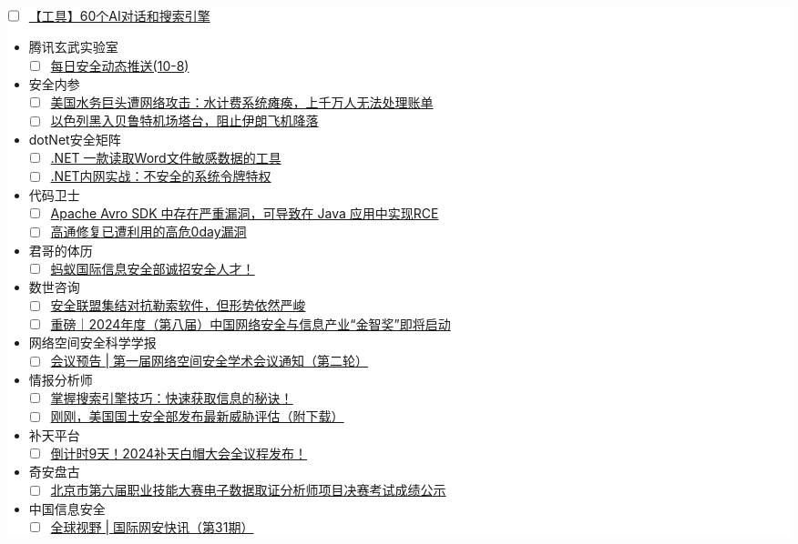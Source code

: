   - [ ] [【工具】60个AI对话和搜索引擎](https://mp.weixin.qq.com/s?__biz=MzI2MTE0NTE3Mw==&mid=2651146717&idx=1&sn=e76844ba3232334807b8fe8a72a7199a&chksm=f1af3ee7c6d8b7f11e175b32e8fcad2532e69b2fd99c0b9b6018b49bf2fb8f4786232ae5d742&scene=58&subscene=0#rd)
- 腾讯玄武实验室
  - [ ] [每日安全动态推送(10-8)](https://mp.weixin.qq.com/s?__biz=MzA5NDYyNDI0MA==&mid=2651959817&idx=1&sn=d59ca596834c1778212beac5545d52d7&chksm=8baed296bcd95b807506bc93b322730f1ae68e5112c48b5368add2a26ce504de7460cf184259&scene=58&subscene=0#rd)
- 安全内参
  - [ ] [美国水务巨头遭网络攻击：水计费系统瘫痪，上千万人无法处理账单](https://mp.weixin.qq.com/s?__biz=MzI4NDY2MDMwMw==&mid=2247512746&idx=1&sn=39cb6cd7235fa474948054764dd57d45&chksm=ebfaf58adc8d7c9c60794252f3d13429504151b1f69dcfb31cb2ce7799d01db2b3e8dbaf1b8c&scene=58&subscene=0#rd)
  - [ ] [以色列黑入贝鲁特机场塔台，阻止伊朗飞机降落](https://mp.weixin.qq.com/s?__biz=MzI4NDY2MDMwMw==&mid=2247512746&idx=2&sn=c864c4562d2af7104ff02089fd3191a5&chksm=ebfaf58adc8d7c9c30f287cb87c3c369d0b17739732fe4f97cd6c170569bfe3cb8a777009ff0&scene=58&subscene=0#rd)
- dotNet安全矩阵
  - [ ] [.NET 一款读取Word文件敏感数据的工具](https://mp.weixin.qq.com/s?__biz=MzUyOTc3NTQ5MA==&mid=2247495857&idx=1&sn=f95092d74d71e843228d2bd15be307b5&chksm=fa595e5ccd2ed74a2e821bf27a9f207bf8a709d454f825405ed41a6ed4e137844c4d8a0fae6e&scene=58&subscene=0#rd)
  - [ ] [.NET内网实战：不安全的系统令牌特权](https://mp.weixin.qq.com/s?__biz=MzUyOTc3NTQ5MA==&mid=2247495857&idx=2&sn=20fd3a0e3e625fde22a9f73313176ee0&chksm=fa595e5ccd2ed74a651bbc701bd9083764bccc33db65a46d493588002cc706697082050ef39b&scene=58&subscene=0#rd)
- 代码卫士
  - [ ] [Apache Avro SDK 中存在严重漏洞，可导致在 Java 应用中实现RCE](https://mp.weixin.qq.com/s?__biz=MzI2NTg4OTc5Nw==&mid=2247520994&idx=1&sn=0feb249fd14e6b8b07d5d6531f3287c2&chksm=ea94a388dde32a9eb0fccc6276a05b3ffc8ece88601d58cd5cded78e58234b59bfe4172d8caf&scene=58&subscene=0#rd)
  - [ ] [高通修复已遭利用的高危0day漏洞](https://mp.weixin.qq.com/s?__biz=MzI2NTg4OTc5Nw==&mid=2247520994&idx=2&sn=ef89231ad1b43e2679e43b82ddb620f4&chksm=ea94a388dde32a9eaaa26c00774eea9eacc851b7bfac4dd8327e24dbc59a2ed40d011b782248&scene=58&subscene=0#rd)
- 君哥的体历
  - [ ] [蚂蚁国际信息安全部诚招安全人才！](https://mp.weixin.qq.com/s?__biz=MzI2MjQ1NTA4MA==&mid=2247491510&idx=1&sn=c9300593a9336bdca9d5ae9cae8e0645&chksm=ea4bb5f1dd3c3ce76d0d4ea03f4547369d385706f34983af940c3e1b2a3aeef3ca1d78e84b14&scene=58&subscene=0#rd)
- 数世咨询
  - [ ] [安全联盟集结对抗勒索软件，但形势依然严峻](https://mp.weixin.qq.com/s?__biz=MzkxNzA3MTgyNg==&mid=2247519090&idx=1&sn=b5d36c141891d6b887cbb3f01a1b4605&chksm=c144f9cff63370d9b749139ce356ad4f733891e9167c6ea086585fad752e7429e8b051038cbc&scene=58&subscene=0#rd)
  - [ ] [重磅｜2024年度（第八届）中国网络安全与信息产业“金智奖”即将启动](https://mp.weixin.qq.com/s?__biz=MzkxNzA3MTgyNg==&mid=2247519090&idx=2&sn=a6ba442f18136307d3ad7ed5d5e1cedd&chksm=c144f9cff63370d93a12c1a2d8d0818c75b4aaf6fbcca179bc289b456ac9108d358e0ef6c1fc&scene=58&subscene=0#rd)
- 网络空间安全科学学报
  - [ ] [会议预告 | 第一届网络空间安全学术会议通知（第二轮）](https://mp.weixin.qq.com/s?__biz=MzI0NjU2NDMwNQ==&mid=2247502396&idx=1&sn=9d87da8f69b6d7f2ddfd6a382edc791e&chksm=e9bfde82dec857942d3a5a35b2c9fc88175d469d7d9b9d3b5d31859f699f0952ec8eb41de4fb&scene=58&subscene=0#rd)
- 情报分析师
  - [ ] [掌握搜索引擎技巧：快速获取信息的秘诀！](https://mp.weixin.qq.com/s?__biz=MzA3Mjc1MTkwOA==&mid=2650555947&idx=1&sn=54dbc36ffdc9f306215e67fde3f14ae4&chksm=87116860b066e176f98212768f3e8fafb6cf4aa33164885afc0d2c15c55b523b7cf5294f52a4&scene=58&subscene=0#rd)
  - [ ] [刚刚，美国国土安全部发布最新威胁评估（附下载）](https://mp.weixin.qq.com/s?__biz=MzA3Mjc1MTkwOA==&mid=2650555947&idx=2&sn=751bbe2fae65ac7b96ee8c7d75f98457&chksm=87116860b066e176dc7639da7eb3a310f836de19932def883119ba98be7fc6cf2323aa33c753&scene=58&subscene=0#rd)
- 补天平台
  - [ ] [倒计时9天！2024补天白帽大会全议程发布！](https://mp.weixin.qq.com/s?__biz=MzI2NzY5MDI3NQ==&mid=2247505137&idx=1&sn=95c4612328abd57ee1ee02f43d0f6266&chksm=eaf99cbddd8e15ab9b998f82c062758926ead005a36a12522001d7d0b08ad89ff85f23b751b1&scene=58&subscene=0#rd)
- 奇安盘古
  - [ ] [北京市第六届职业技能大赛电子数据取证分析师项目决赛考试成绩公示](https://mp.weixin.qq.com/s?__biz=MzI2MDA0MTYyMQ==&mid=2654404334&idx=1&sn=e634ca57bc6c62e973e490e39b384425&chksm=f1ade014c6da69020e8f42209057de7bce9db912a8f217bd6174320e3330021618e3186b6b43&scene=58&subscene=0#rd)
- 中国信息安全
  - [ ] [全球视野 | 国际网安快讯（第31期）](https://mp.weixin.qq.com/s?__biz=MzA5MzE5MDAzOA==&mid=2664226814&idx=1&sn=5d698a687bf5adb36bb7bb7dcfe77973&chksm=8b59dd07bc2e5411a569903f9d78e8c3c7f82bf852f9114ff77176add6b5cf7fad6f65ffa8a7&scene=58&subscene=0#rd)